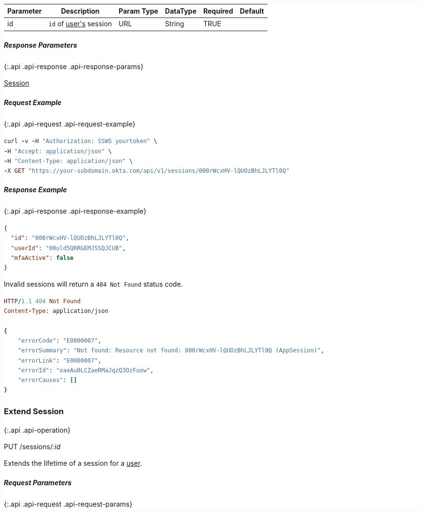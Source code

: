Parameter | Description                          | Param Type | DataType | Required | Default
--------- | ------------------------------------ | ---------- | -------- | -------- | -------
id        | `id` of [user's](users.html) session | URL        | String   | TRUE     |

##### Response Parameters
{:.api .api-response .api-response-params}

[Session](#session-model)

##### Request Example
{:.api .api-request .api-request-example}

~~~ ruby
curl -v -H "Authorization: SSWS yourtoken" \
-H "Accept: application/json" \
-H "Content-Type: application/json" \
-X GET "https://your-subdomain.okta.com/api/v1/sessions/000rWcxHV-lQUOzBhLJLYTl0Q"
~~~

##### Response Example
{:.api .api-response .api-response-example}

~~~ json
{
  "id": "000rWcxHV-lQUOzBhLJLYTl0Q",
  "userId": "00uld5QRRGEMJSSQJCUB",
  "mfaActive": false
}
~~~

Invalid sessions will return a `404 Not Found` status code.

~~~ ruby
HTTP/1.1 404 Not Found
Content-Type: application/json

{
    "errorCode": "E0000007",
    "errorSummary": "Not found: Resource not found: 000rWcxHV-lQUOzBhLJLYTl0Q (AppSession)",
    "errorLink": "E0000007",
    "errorId": "oaeAu0LCZaeRMaJqzQ3OzFuow",
    "errorCauses": []
}
~~~

### Extend Session
{:.api .api-operation}

<span class="api-uri-template api-uri-put"><span class="api-label">PUT</span> /sessions/*:id*</span>

Extends the lifetime of a session for a [user](users.html).

##### Request Parameters
{:.api .api-request .api-request-params}
